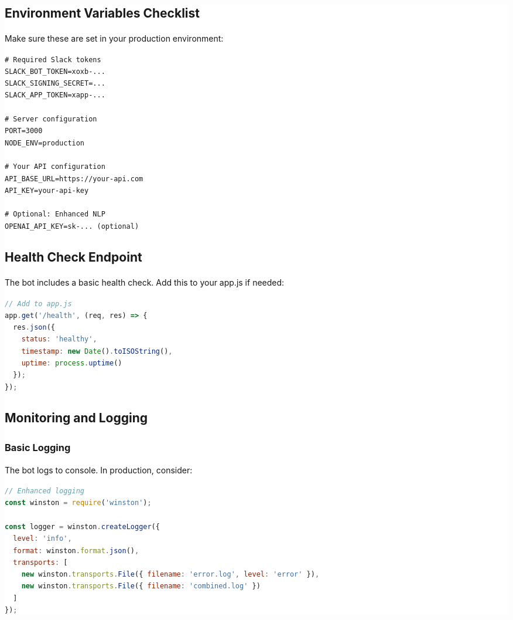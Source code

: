 ## Environment Variables Checklist

Make sure these are set in your production environment:

```env
# Required Slack tokens
SLACK_BOT_TOKEN=xoxb-...
SLACK_SIGNING_SECRET=...
SLACK_APP_TOKEN=xapp-...

# Server configuration
PORT=3000
NODE_ENV=production

# Your API configuration
API_BASE_URL=https://your-api.com
API_KEY=your-api-key

# Optional: Enhanced NLP
OPENAI_API_KEY=sk-... (optional)
```

## Health Check Endpoint

The bot includes a basic health check. Add this to your app.js if needed:

```javascript
// Add to app.js
app.get('/health', (req, res) => {
  res.json({ 
    status: 'healthy', 
    timestamp: new Date().toISOString(),
    uptime: process.uptime()
  });
});
```

## Monitoring and Logging

### Basic Logging
The bot logs to console. In production, consider:

```javascript
// Enhanced logging
const winston = require('winston');

const logger = winston.createLogger({
  level: 'info',
  format: winston.format.json(),
  transports: [
    new winston.transports.File({ filename: 'error.log', level: 'error' }),
    new winston.transports.File({ filename: 'combined.log' })
  ]
});
```
